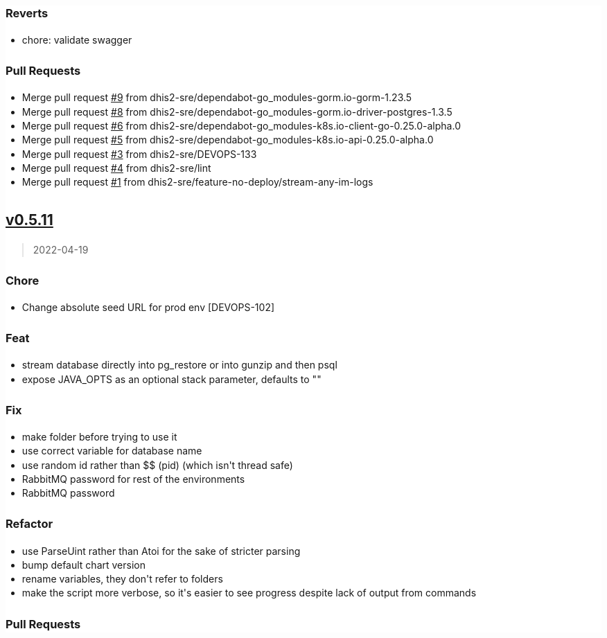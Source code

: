 ### Reverts

* chore: validate swagger

### Pull Requests

* Merge pull request [#9](https://github.com/dhis2-sre/im-manager/issues/9) from dhis2-sre/dependabot-go_modules-gorm.io-gorm-1.23.5
* Merge pull request [#8](https://github.com/dhis2-sre/im-manager/issues/8) from dhis2-sre/dependabot-go_modules-gorm.io-driver-postgres-1.3.5
* Merge pull request [#6](https://github.com/dhis2-sre/im-manager/issues/6) from dhis2-sre/dependabot-go_modules-k8s.io-client-go-0.25.0-alpha.0
* Merge pull request [#5](https://github.com/dhis2-sre/im-manager/issues/5) from dhis2-sre/dependabot-go_modules-k8s.io-api-0.25.0-alpha.0
* Merge pull request [#3](https://github.com/dhis2-sre/im-manager/issues/3) from dhis2-sre/DEVOPS-133
* Merge pull request [#4](https://github.com/dhis2-sre/im-manager/issues/4) from dhis2-sre/lint
* Merge pull request [#1](https://github.com/dhis2-sre/im-manager/issues/1) from dhis2-sre/feature-no-deploy/stream-any-im-logs


<a name="v0.5.11"></a>
## [v0.5.11](https://github.com/dhis2-sre/im-manager/compare/v0.5.10...v0.5.11)

> 2022-04-19

### Chore

* Change absolute seed URL for prod env [DEVOPS-102]

### Feat

* stream database directly into pg_restore or into gunzip and then psql
* expose JAVA_OPTS as an optional stack parameter, defaults to ""

### Fix

* make folder before trying to use it
* use correct variable for database name
* use random id rather than $$ (pid) (which isn't thread safe)
* RabbitMQ password for rest of the environments
* RabbitMQ password

### Refactor

* use ParseUint rather than Atoi for the sake of stricter parsing
* bump default chart version
* rename variables, they don't refer to folders
* make the script more verbose, so it's easier to see progress despite lack of output from commands

### Pull Requests
